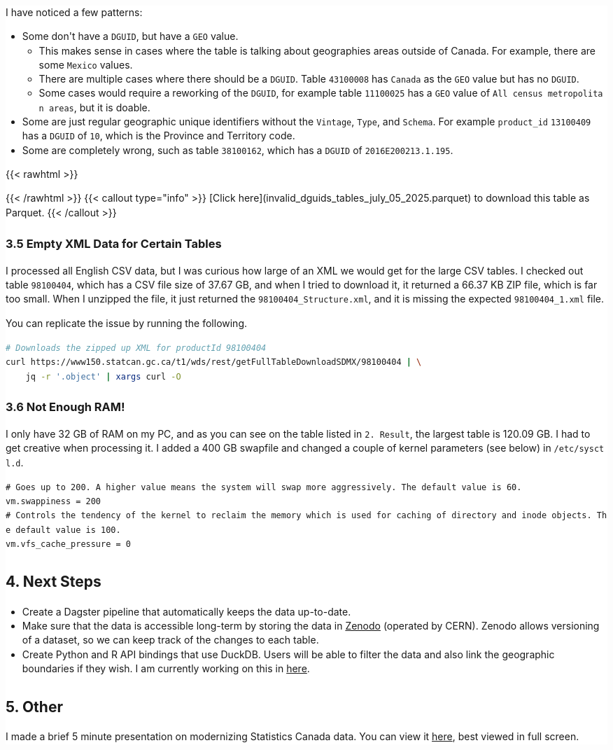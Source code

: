 I have noticed a few patterns:
- Some don't have a `DGUID`, but have a `GEO` value.
  - This makes sense in cases where the table is talking about geographies areas outside of Canada. For example, there are some `Mexico` values.
  - There are multiple cases where there should be a `DGUID`. Table `43100008` has `Canada` as the `GEO` value but has no `DGUID`.
  - Some cases would require a reworking of the `DGUID`, for example table `11100025` has a `GEO` value of `All census metropolitan areas`, but it is doable.
- Some are just regular geographic unique identifiers without the `Vintage`, `Type`, and `Schema`. For example `product_id` `13100409` has a `DGUID` of `10`, which is the Province and Territory code.
- Some are completely wrong, such as table `38100162`, which has a `DGUID` of `2016E200213.1.195`.

{{< rawhtml >}}
<div id="grid-container" class="grid-container"></div>
{{< /rawhtml >}}
{{< callout type="info" >}}
  [Click here](invalid_dguids_tables_july_05_2025.parquet) to download this table as Parquet.
{{< /callout >}}

### 3.5 Empty XML Data for Certain Tables
I processed all English CSV data, but I was curious how large of an XML we would get for the large CSV tables. I checked out table `98100404`, which has a CSV file size of 37.67 GB, and when I tried to download it, it returned a 66.37 KB ZIP file, which is far too small. When I unzipped the file, it just returned the `98100404_Structure.xml`, and it is missing the expected `98100404_1.xml` file.

You can replicate the issue by running the following.
```bash
# Downloads the zipped up XML for productId 98100404
curl https://www150.statcan.gc.ca/t1/wds/rest/getFullTableDownloadSDMX/98100404 | \
    jq -r '.object' | xargs curl -O
```

### 3.6 Not Enough RAM!
I only have 32 GB of RAM on my PC, and as you can see on the table listed in `2. Result`, the largest table is 120.09 GB. I had to get creative when processing it. I added a 400 GB swapfile and changed a couple of kernel parameters (see below) in `/etc/sysctl.d`.

```
# Goes up to 200. A higher value means the system will swap more aggressively. The default value is 60.
vm.swappiness = 200
# Controls the tendency of the kernel to reclaim the memory which is used for caching of directory and inode objects. The default value is 100.
vm.vfs_cache_pressure = 0
```

## 4. Next Steps
- Create a Dagster pipeline that automatically keeps the data up-to-date.
- Make sure that the data is accessible long-term by storing the data in [Zenodo](https://zenodo.org/) (operated by CERN). Zenodo allows versioning of a dataset, so we can keep track of the changes to each table.
- Create Python and R API bindings that use DuckDB. Users will be able to filter the data and also link the geographic boundaries if they wish. I am currently working on this in [here](https://github.com/diegoripley/stats_can_data).

## 5. Other
I made a brief 5 minute presentation on modernizing Statistics Canada data. You can view it [here](https://www.diegoripley.ca/files/modernizing_access_to_statistics_canada_data_july_11_2025/), best viewed in full screen.
